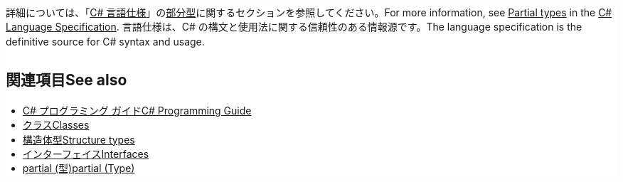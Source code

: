 <span data-ttu-id="7c059-199">詳細については、「[C# 言語仕様](/dotnet/csharp/language-reference/language-specification/introduction)」の[部分型](~/_csharplang/spec/classes.md#partial-types)に関するセクションを参照してください。</span><span class="sxs-lookup"><span data-stu-id="7c059-199">For more information, see [Partial types](~/_csharplang/spec/classes.md#partial-types) in the [C# Language Specification](/dotnet/csharp/language-reference/language-specification/introduction).</span></span> <span data-ttu-id="7c059-200">言語仕様は、C# の構文と使用法に関する信頼性のある情報源です。</span><span class="sxs-lookup"><span data-stu-id="7c059-200">The language specification is the definitive source for C# syntax and usage.</span></span>

## <a name="see-also"></a><span data-ttu-id="7c059-201">関連項目</span><span class="sxs-lookup"><span data-stu-id="7c059-201">See also</span></span>

- [<span data-ttu-id="7c059-202">C# プログラミング ガイド</span><span class="sxs-lookup"><span data-stu-id="7c059-202">C# Programming Guide</span></span>](../index.md)
- [<span data-ttu-id="7c059-203">クラス</span><span class="sxs-lookup"><span data-stu-id="7c059-203">Classes</span></span>](./classes.md)
- [<span data-ttu-id="7c059-204">構造体型</span><span class="sxs-lookup"><span data-stu-id="7c059-204">Structure types</span></span>](../../language-reference/builtin-types/struct.md)
- [<span data-ttu-id="7c059-205">インターフェイス</span><span class="sxs-lookup"><span data-stu-id="7c059-205">Interfaces</span></span>](../interfaces/index.md)
- [<span data-ttu-id="7c059-206">partial (型)</span><span class="sxs-lookup"><span data-stu-id="7c059-206">partial (Type)</span></span>](../../language-reference/keywords/partial-type.md)
